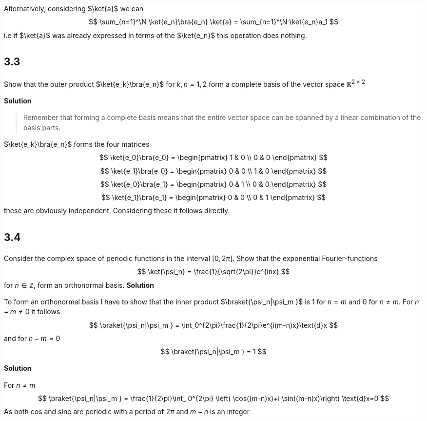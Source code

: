 Alternatively, considering $\ket{a}$ we can
$$
\sum_{n=1}^\N \ket{e_n}\bra{e_n} \ket{a} = \sum_{n=1}^\N \ket{e_n}a_1 
$$
i.e if $\ket{a}$ was already expressed in terms of the $\ket{e_n}$ this operation does nothing.

## 3.3
Show that the outer product $\ket{e_k}\bra{e_n}$ for $k, n=1, 2$ form a complete basis of the vector space $\mathbb{R}^{2\times 2}$

**Solution** <br>
> Remember that forming a complete basis means that the entire vector space can be spanned by a linear combination of the basis parts.

$\ket{e_k}\bra{e_n}$ forms the four matrices
$$
\ket{e_0}\bra{e_0} =  \begin{pmatrix} 1 & 0  \\ 0 & 0 \end{pmatrix}
$$ 
$$
\ket{e_1}\bra{e_0} =  \begin{pmatrix} 0 & 0  \\ 1 & 0 \end{pmatrix}
$$ 
$$
\ket{e_0}\bra{e_1} =  \begin{pmatrix} 0 & 1  \\ 0 & 0 \end{pmatrix}
$$ 
$$
\ket{e_1}\bra{e_1} =  \begin{pmatrix} 0 & 0  \\ 0 & 1 \end{pmatrix}
$$ 
these are obviously independent. Considering these it follows directly.

## 3.4
Consider the complex space of periodic functions in the interval $[0, 2\pi]$. Show that the exponential Fourier-functions 
$$
\ket{\psi_n} = \frac{1}{\sqrt{2\pi}}e^{inx}
$$
for $n\in\mathbb{Z}$, form an orthonormal basis.
**Solution**

To form an orthonormal basis I have to show that the inner product $\braket{\psi_n|\psi_m }$ is $1$ for $n=m$ and $0$ for $n\ne m$.
For $n+m\ne 0$ it follows
$$
\braket{\psi_n|\psi_m } = \int_0^{2\pi}\frac{1}{2\pi}e^{i(m-n)x}\text{d}x 
$$
and for $n-m= 0$
$$
\braket{\psi_n|\psi_m } = 1
$$

**Solution**

For  $n\ne m$
$$
\braket{\psi_n|\psi_m } = \frac{1}{2\pi}\int_ 0^{2\pi} \left( \cos((m-n)x)+i \sin((m-n)x)\right) \text{d}x=0
$$
As both cos and sine are periodic with a period of $2\pi$ and $m-n$ is an integer 
